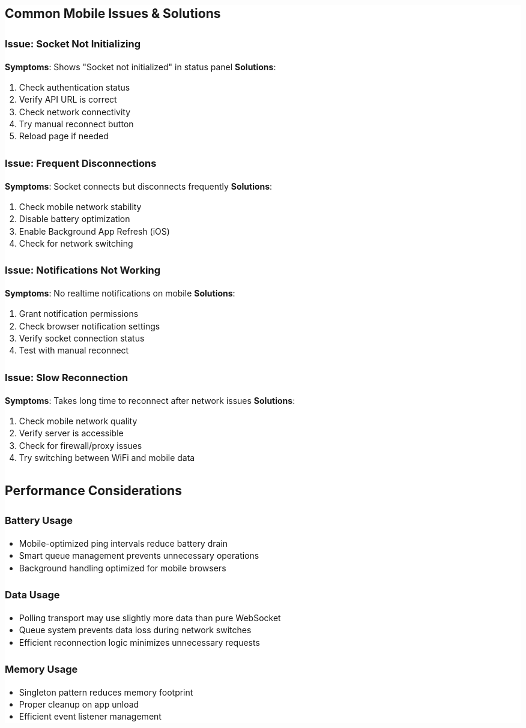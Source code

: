 ## Common Mobile Issues & Solutions

### **Issue: Socket Not Initializing**
**Symptoms**: Shows "Socket not initialized" in status panel
**Solutions**:
1. Check authentication status
2. Verify API URL is correct
3. Check network connectivity
4. Try manual reconnect button
5. Reload page if needed

### **Issue: Frequent Disconnections**
**Symptoms**: Socket connects but disconnects frequently
**Solutions**:
1. Check mobile network stability
2. Disable battery optimization
3. Enable Background App Refresh (iOS)
4. Check for network switching

### **Issue: Notifications Not Working**
**Symptoms**: No realtime notifications on mobile
**Solutions**:
1. Grant notification permissions
2. Check browser notification settings
3. Verify socket connection status
4. Test with manual reconnect

### **Issue: Slow Reconnection**
**Symptoms**: Takes long time to reconnect after network issues
**Solutions**:
1. Check mobile network quality
2. Verify server is accessible
3. Check for firewall/proxy issues
4. Try switching between WiFi and mobile data

## Performance Considerations

### **Battery Usage**
- Mobile-optimized ping intervals reduce battery drain
- Smart queue management prevents unnecessary operations
- Background handling optimized for mobile browsers

### **Data Usage**
- Polling transport may use slightly more data than pure WebSocket
- Queue system prevents data loss during network switches
- Efficient reconnection logic minimizes unnecessary requests

### **Memory Usage**
- Singleton pattern reduces memory footprint
- Proper cleanup on app unload
- Efficient event listener management
